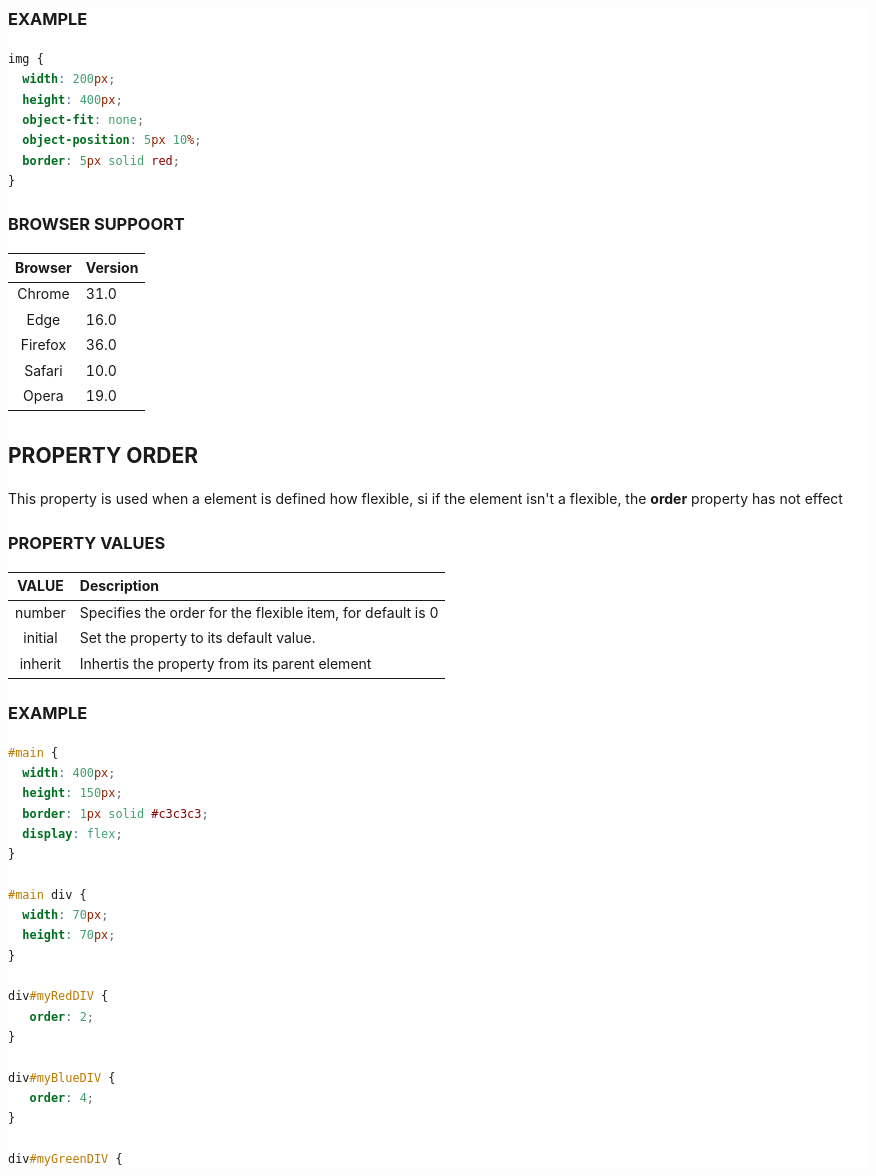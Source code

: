 ### EXAMPLE

```CSS
img {
  width: 200px;
  height: 400px;
  object-fit: none;
  object-position: 5px 10%;
  border: 5px solid red;
}
```

### BROWSER SUPPOORT

| Browser | Version |
| :-----: | :------ |
| Chrome  | 31.0    |
|  Edge   | 16.0    |
| Firefox | 36.0    |
| Safari  | 10.0    |
|  Opera  | 19.0    |

## PROPERTY ORDER

This property is used when a element is defined how flexible, si if the element isn't a flexible, the **order** property has not effect

### PROPERTY VALUES

|  VALUE  | Description                                                 |
| :-----: | :---------------------------------------------------------- |
| number  | Specifies the order for the flexible item, for default is 0 |
| initial | Set the property to its default value.                      |
| inherit | Inhertis the property from its parent element               |

### EXAMPLE

```CSS
#main {
  width: 400px;
  height: 150px;
  border: 1px solid #c3c3c3;
  display: flex;
}

#main div {
  width: 70px;
  height: 70px;
}

div#myRedDIV {
   order: 2;
}

div#myBlueDIV {
   order: 4;
}

div#myGreenDIV {
```